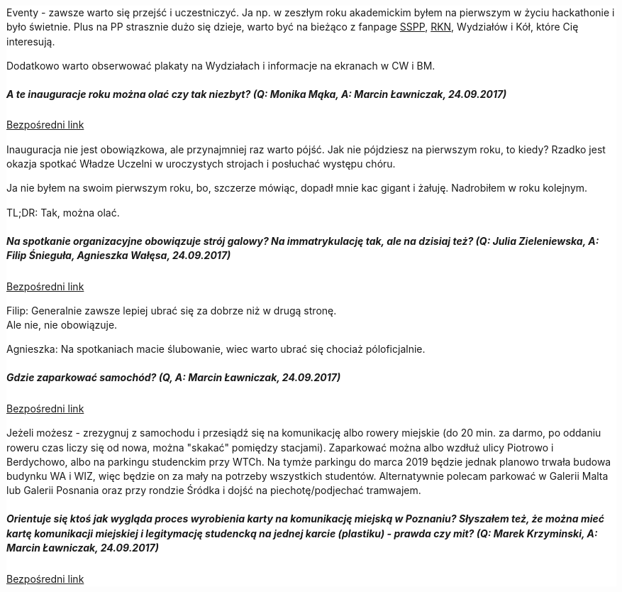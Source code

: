 Eventy - zawsze warto się przejść i uczestniczyć.
Ja np. w zeszłym roku akademickim byłem na pierwszym w życiu hackathonie i było
świetnie. Plus na PP strasznie dużo się dzieje, warto być na bieżąco z fanpage
[SSPP](https://www.facebook.com/SamorzadStudentowPolitechnikiPoznanskiej), 
[RKN](https://www.facebook.com/RKNPP/), Wydziałów i Kół, które Cię interesują.

Dodatkowo warto obserwować plakaty na Wydziałach i informacje na ekranach w CW i BM.

##### A te inauguracje roku można olać czy tak niezbyt? (Q: Monika Mąka, A: Marcin Ławniczak, 24.09.2017)
[Bezpośredni link](#a-te-inauguracje-roku-można-olać-czy-tak-niezbyt-q-monika-mąka-a-marcin-ławniczak-24092017)

Inauguracja nie jest obowiązkowa, ale przynajmniej raz warto pójść.
Jak nie pójdziesz na pierwszym roku, to kiedy? Rzadko jest okazja spotkać
Władze Uczelni w uroczystych strojach i posłuchać występu chóru.

Ja nie byłem na swoim pierwszym roku, bo, szczerze mówiąc, dopadł mnie kac
gigant i żałuję. Nadrobiłem w roku kolejnym.

TL;DR: Tak, można olać.

##### Na spotkanie organizacyjne obowiązuje strój galowy? Na immatrykulację tak, ale na dzisiaj też? (Q: Julia Zieleniewska, A: Filip Śnieguła, Agnieszka Wałęsa, 24.09.2017)
[Bezpośredni link](#na-spotkanie-organizacyjne-obowiązuje-strój-galowy-na-immatrykulację-tak-ale-na-dzisiaj-też-q-julia-zieleniewska-a-filip-śnieguła-agnieszka-wałęsa-24092017)

Filip: Generalnie zawsze lepiej ubrać się za dobrze niż w drugą stronę.       
Ale nie, nie obowiązuje.
       
Agnieszka: Na spotkaniach macie ślubowanie, wiec warto ubrać się chociaż
póloficjalnie.

##### Gdzie zaparkować samochód? (Q, A: Marcin Ławniczak, 24.09.2017)
[Bezpośredni link](#gdzie-zaparkować-samochód-q-a-marcin-ławniczak-24092017)

Jeżeli możesz - zrezygnuj z samochodu i przesiądź się na komunikację albo rowery
miejskie (do 20 min. za darmo, po oddaniu roweru czas liczy się od nowa, można 
"skakać" pomiędzy stacjami). Zaparkować można albo wzdłuż ulicy Piotrowo i
Berdychowo, albo na parkingu studenckim przy WTCh. Na tymże parkingu do
marca 2019 będzie jednak planowo trwała budowa budynku WA i WIZ, więc będzie on
za mały na potrzeby wszystkich studentów. Alternatywnie polecam parkować w 
Galerii Malta lub Galerii Posnania oraz przy rondzie Śródka i dojść na
piechotę/podjechać tramwajem.

##### Orientuje się ktoś jak wygląda proces wyrobienia karty na komunikację miejską w Poznaniu? Słyszałem też, że można mieć kartę komunikacji miejskiej i legitymację studencką na jednej karcie (plastiku) - prawda czy mit? (Q: Marek Krzyminski, A: Marcin Ławniczak, 24.09.2017)
[Bezpośredni link](#orientuje-się-ktoś-jak-wygląda-proces-wyrobienia-karty-na-komunikację-miejską-w-poznaniu-słyszałem-też-że-można-mieć-kartę-komunikacji-miejskiej-i-legitymację-studencką-na-jednej-karcie-plastiku---prawda-czy-mit-q-marek-krzyminski-a-marcin-ławniczak-24092017)
